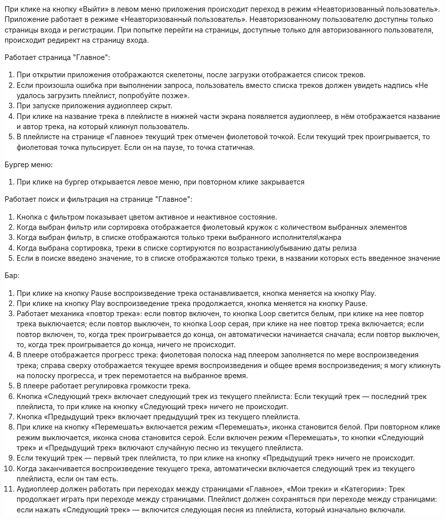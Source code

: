  При клике на кнопку «Выйти» в левом меню приложения происходит переход в режим «Неавторизованный пользователь».
 Приложение работает в режиме «Неавторизованный пользователь».
 Неавторизованному пользователю доступны только страницы входа и регистрации.
 При попытке перейти на страницы, доступные только для авторизованного пользователя, происходит редирект на страницу входа.

Работает страница "Главное":
1. При открытии приложения отображаются скелетоны, после загрузки отображается список треков.
2. Если произошла ошибка при выполнении запроса, пользователь вместо списка треков должен увидеть надпись «Не удалось загрузить плейлист, попробуйте позже».
3. При запуске приложения аудиоплеер скрыт.
4. При клике на название трека в плейлисте в нижней части экрана появляется аудиоплеер, в нём отображается название и автор трека, на который кликнул пользователь.
5. В плейлисте на странице «Главное» текущий трек отмечен фиолетовой точкой. Если текущий трек проигрывается, то фиолетовая точка пульсирует. Если он на паузе, то точка статичная.

Бургер меню:
1. При клике на бургер открывается левое меню, при повторном клике закрывается

Работает поиск и фильтрация на странице "Главное":
 1. Кнопка с фильтром показывает цветом активное и неактивное состояние.
 2. Когда выбран фильтр или сортировка отображается фиолетовый кружок с количеством выбранных элементов
 3. Когда выбран фильтр, в списке отображаются только треки выбранного исполнителя\жанра
 4. Когда выбрана сортировка, треки в списке сортируются по возрастанию\убыванию даты релиза
 5. Если в поиске введено значение, то в списке отображаются только треки, в названии которых есть введенное значение

 Бар:
 1. При клике на кнопку Pause воспроизведение трека останавливается, кнопка меняется на кнопку Play.
 2. При клике на кнопку Play воспроизведение трека продолжается, кнопка меняется на кнопку Pause.
 3. Работает механика «повтор трека»:
 если повтор включен, то кнопка Loop светится белым, при клике на нее повтор трека выключается;
 если повтор выключен, то кнопка Loop серая, при клике на нее повтор трека включается;
 если повтор включен, то, когда трек проигрывается до конца, он автоматически начинается сначала;
 если повтор выключен, то, когда трек проигрывается до конца, ничего не происходит.
 4. В плеере отображается прогресс трека:
 фиолетовая полоска над плеером заполняется по мере воспроизведения трека;
 справа сверху отображается текущее время воспроизведения и общее время воспроизведения;
 я могу кликнуть на полоску прогресса, и трек перемотается на выбранное время.
5. В плеере работает регулировка громкости трека.
6. Кнопка «Следующий трек» включает следующий трек из текущего плейлиста:
 Если текущий трек — последний трек плейлиста, то при клике на кнопку «Следующий трек» ничего не происходит.
 7. Кнопка «Предыдущий трек» включает предыдущий трек из текущего плейлиста.
 8. При клике на кнопку «Перемешать» включается режим «Перемешать», иконка становится белой. При повторном клике режим выключается, иконка снова становится серой.
 Если включен режим «Перемешать», то кнопки «Следующий трек» и «Предыдущий трек» включают случайную песню из текущего плейлиста.
 9. Если текущий трек — первый трек плейлиста, то при клике на кнопку «Предыдущий трек» ничего не происходит.
 10. Когда заканчивается воспроизведение текущего трека, автоматически включается следующий трек из текущего плейлиста, если он там есть.
 11. Аудиоплеер должен работать при переходах между страницами «Главное», «Мои треки» и «Категории»:
 Трек продолжает играть при переходе между страницами.
 Плейлист должен сохраняться при переходе между страницами: если нажать «Следующий трек» — включится следующая песня из плейлиста, который изначально включали.
